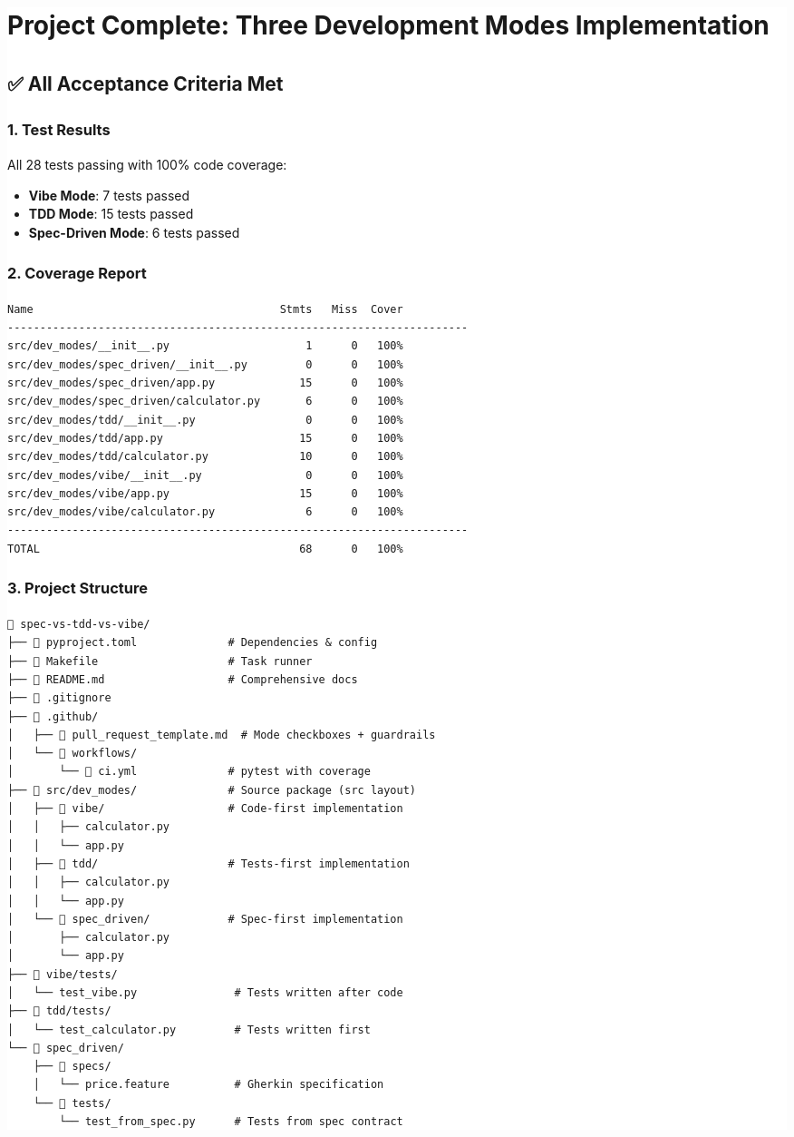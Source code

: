 # Project Complete: Three Development Modes Implementation

## ✅ All Acceptance Criteria Met

### 1. Test Results
All 28 tests passing with 100% code coverage:
- **Vibe Mode**: 7 tests passed
- **TDD Mode**: 15 tests passed  
- **Spec-Driven Mode**: 6 tests passed

### 2. Coverage Report
```
Name                                      Stmts   Miss  Cover
-----------------------------------------------------------------------
src/dev_modes/__init__.py                     1      0   100%
src/dev_modes/spec_driven/__init__.py         0      0   100%
src/dev_modes/spec_driven/app.py             15      0   100%
src/dev_modes/spec_driven/calculator.py       6      0   100%
src/dev_modes/tdd/__init__.py                 0      0   100%
src/dev_modes/tdd/app.py                     15      0   100%
src/dev_modes/tdd/calculator.py              10      0   100%
src/dev_modes/vibe/__init__.py                0      0   100%
src/dev_modes/vibe/app.py                    15      0   100%
src/dev_modes/vibe/calculator.py              6      0   100%
-----------------------------------------------------------------------
TOTAL                                        68      0   100%
```

### 3. Project Structure
```
📁 spec-vs-tdd-vs-vibe/
├── 📄 pyproject.toml              # Dependencies & config
├── 📄 Makefile                    # Task runner
├── 📄 README.md                   # Comprehensive docs
├── 📄 .gitignore
├── 📁 .github/
│   ├── 📄 pull_request_template.md  # Mode checkboxes + guardrails
│   └── 📁 workflows/
│       └── 📄 ci.yml              # pytest with coverage
├── 📁 src/dev_modes/              # Source package (src layout)
│   ├── 📁 vibe/                   # Code-first implementation
│   │   ├── calculator.py
│   │   └── app.py
│   ├── 📁 tdd/                    # Tests-first implementation
│   │   ├── calculator.py
│   │   └── app.py
│   └── 📁 spec_driven/            # Spec-first implementation
│       ├── calculator.py
│       └── app.py
├── 📁 vibe/tests/
│   └── test_vibe.py               # Tests written after code
├── 📁 tdd/tests/
│   └── test_calculator.py         # Tests written first
└── 📁 spec_driven/
    ├── 📁 specs/
    │   └── price.feature          # Gherkin specification
    └── 📁 tests/
        └── test_from_spec.py      # Tests from spec contract
```
